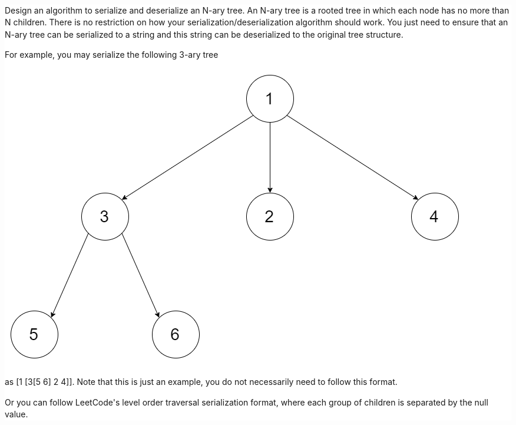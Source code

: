 Design an algorithm to serialize and deserialize an N-ary tree. An N-ary tree is a rooted tree in which each node has no more than N children. There is no restriction on how your serialization/deserialization algorithm should work. You just need to ensure that an N-ary tree can be serialized to a string and this string can be deserialized to the original tree structure.

For example, you may serialize the following 3-ary tree

![Untitled](Untitled.png)

as [1 [3[5 6] 2 4]]. Note that this is just an example, you do not necessarily need to follow this format.

Or you can follow LeetCode's level order traversal serialization format, where each group of children is separated by the null value.
